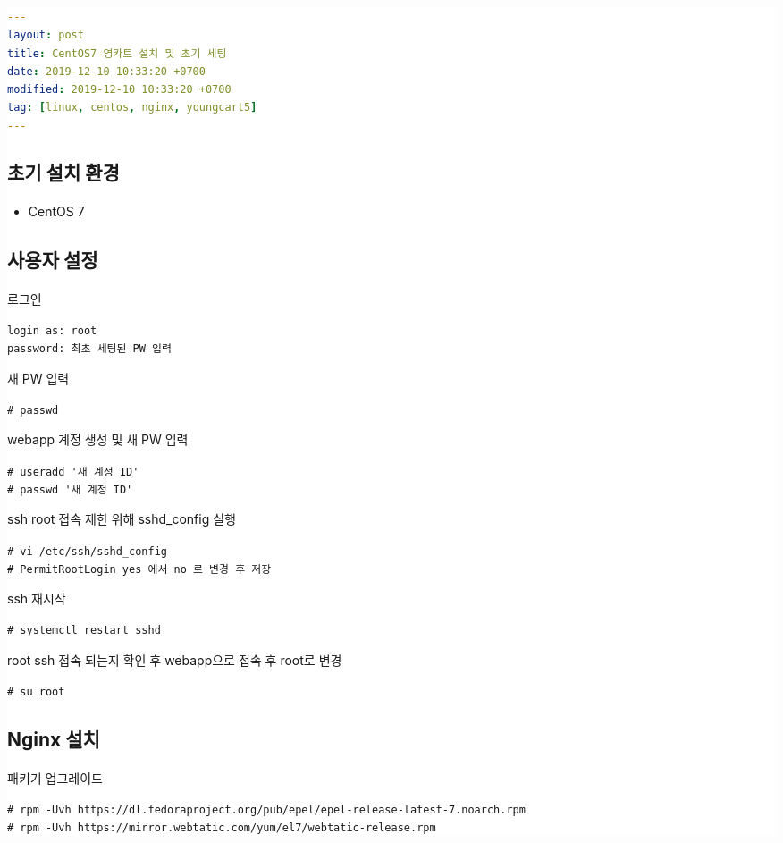 ```yaml
---
layout: post
title: CentOS7 영카트 설치 및 초기 세팅
date: 2019-12-10 10:33:20 +0700
modified: 2019-12-10 10:33:20 +0700
tag: [linux, centos, nginx, youngcart5]
---
```


## 초기 설치 환경
* CentOS 7

## 사용자 설정

로그인
```
login as: root
password: 최초 세팅된 PW 입력
```

새 PW 입력
```
# passwd
```

webapp 계정 생성 및 새 PW 입력
```
# useradd '새 계정 ID'
# passwd '새 계정 ID'
```

ssh root 접속 제한 위해 sshd_config 실행
```
# vi /etc/ssh/sshd_config
# PermitRootLogin yes 에서 no 로 변경 후 저장
```

ssh 재시작
```
# systemctl restart sshd
```

root ssh 접속 되는지 확인 후 webapp으로 접속 후 root로 변경
```
# su root
```

## Nginx 설치

패키기 업그레이드
```
# rpm -Uvh https://dl.fedoraproject.org/pub/epel/epel-release-latest-7.noarch.rpm
# rpm -Uvh https://mirror.webtatic.com/yum/el7/webtatic-release.rpm
```
